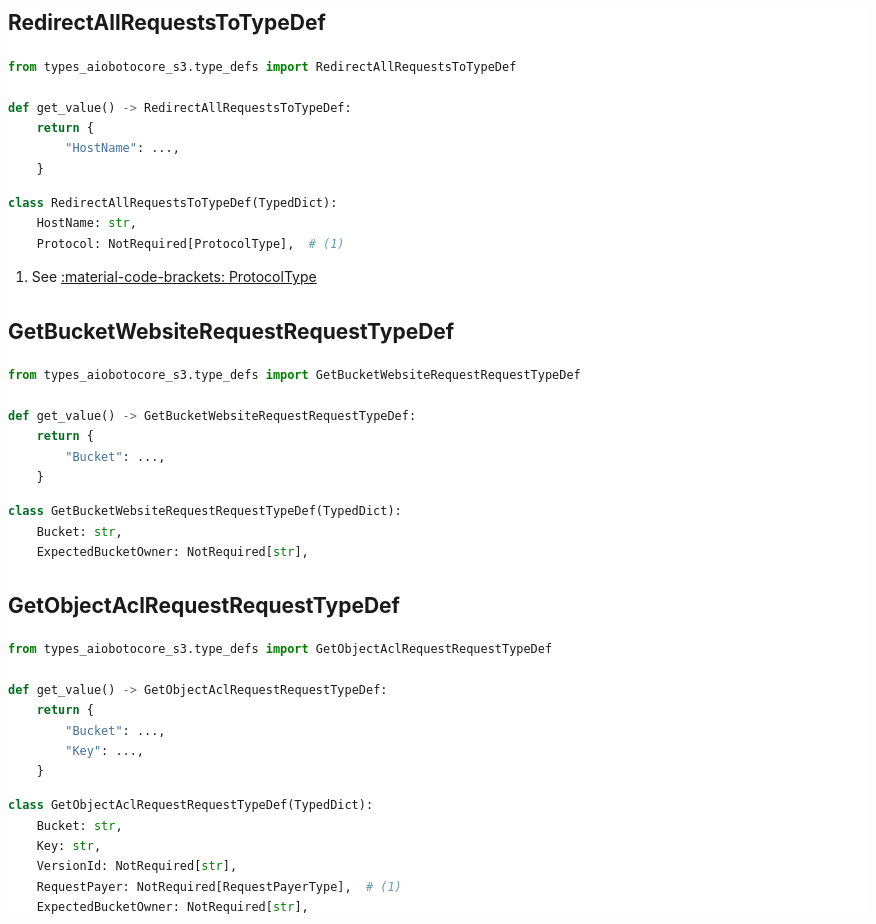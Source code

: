 ## RedirectAllRequestsToTypeDef

```python title="Usage Example"
from types_aiobotocore_s3.type_defs import RedirectAllRequestsToTypeDef

def get_value() -> RedirectAllRequestsToTypeDef:
    return {
        "HostName": ...,
    }
```

```python title="Definition"
class RedirectAllRequestsToTypeDef(TypedDict):
    HostName: str,
    Protocol: NotRequired[ProtocolType],  # (1)
```

1. See [:material-code-brackets: ProtocolType](./literals.md#protocoltype) 
## GetBucketWebsiteRequestRequestTypeDef

```python title="Usage Example"
from types_aiobotocore_s3.type_defs import GetBucketWebsiteRequestRequestTypeDef

def get_value() -> GetBucketWebsiteRequestRequestTypeDef:
    return {
        "Bucket": ...,
    }
```

```python title="Definition"
class GetBucketWebsiteRequestRequestTypeDef(TypedDict):
    Bucket: str,
    ExpectedBucketOwner: NotRequired[str],
```

## GetObjectAclRequestRequestTypeDef

```python title="Usage Example"
from types_aiobotocore_s3.type_defs import GetObjectAclRequestRequestTypeDef

def get_value() -> GetObjectAclRequestRequestTypeDef:
    return {
        "Bucket": ...,
        "Key": ...,
    }
```

```python title="Definition"
class GetObjectAclRequestRequestTypeDef(TypedDict):
    Bucket: str,
    Key: str,
    VersionId: NotRequired[str],
    RequestPayer: NotRequired[RequestPayerType],  # (1)
    ExpectedBucketOwner: NotRequired[str],
```
